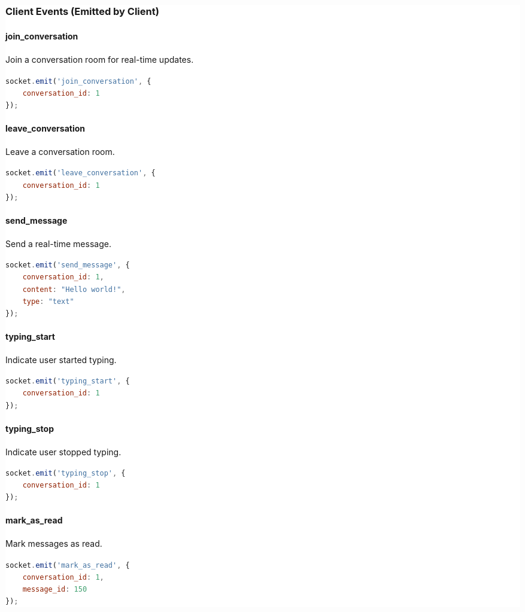 ### Client Events (Emitted by Client)

#### join_conversation
Join a conversation room for real-time updates.

```javascript
socket.emit('join_conversation', {
    conversation_id: 1
});
```

#### leave_conversation
Leave a conversation room.

```javascript
socket.emit('leave_conversation', {
    conversation_id: 1
});
```

#### send_message
Send a real-time message.

```javascript
socket.emit('send_message', {
    conversation_id: 1,
    content: "Hello world!",
    type: "text"
});
```

#### typing_start
Indicate user started typing.

```javascript
socket.emit('typing_start', {
    conversation_id: 1
});
```

#### typing_stop
Indicate user stopped typing.

```javascript
socket.emit('typing_stop', {
    conversation_id: 1
});
```

#### mark_as_read
Mark messages as read.

```javascript
socket.emit('mark_as_read', {
    conversation_id: 1,
    message_id: 150
});
```
